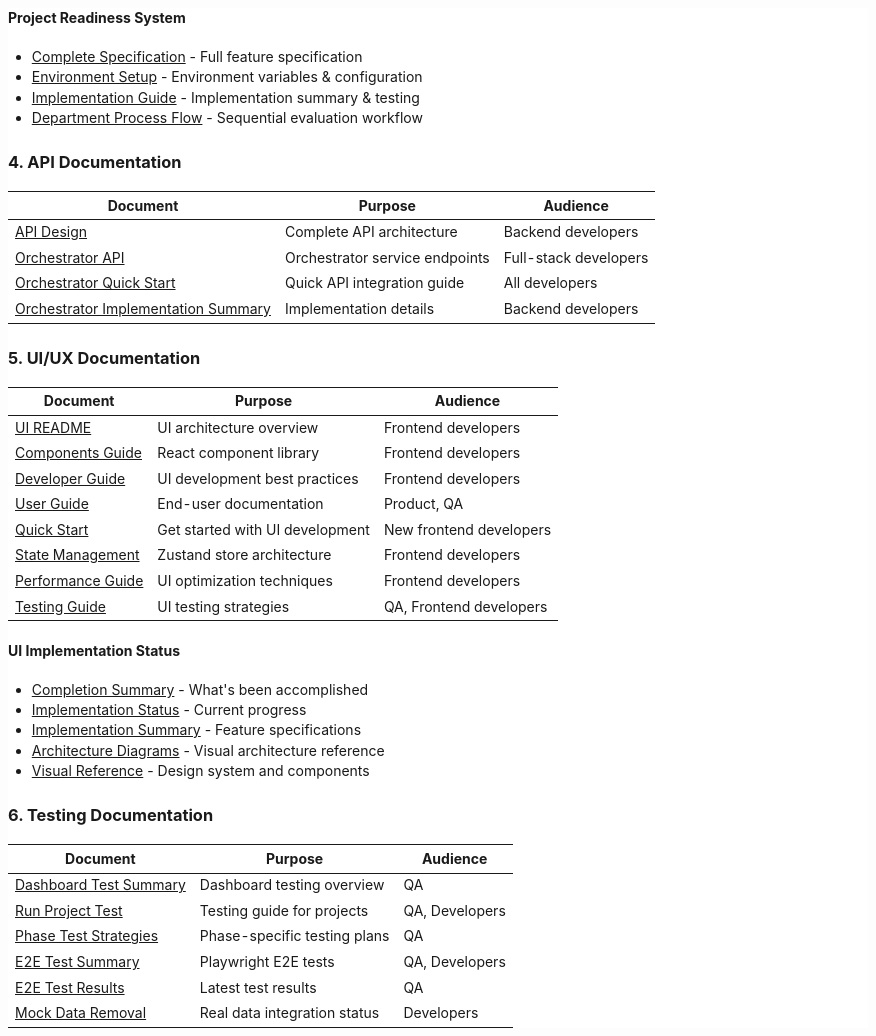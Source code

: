 #### Project Readiness System
- [Complete Specification](./idea/pages/project-readiness.md) - Full feature specification
- [Environment Setup](./PROJECT_READINESS_ENV.md) - Environment variables & configuration
- [Implementation Guide](./PROJECT_READINESS_IMPLEMENTATION.md) - Implementation summary & testing
- [Department Process Flow](./DEPARTMENT_PROCESS_FLOW.md) - Sequential evaluation workflow

### 4. API Documentation

| Document | Purpose | Audience |
|----------|---------|----------|
| [API Design](./API_DESIGN.md) | Complete API architecture | Backend developers |
| [Orchestrator API](./api/orchestrator-api.md) | Orchestrator service endpoints | Full-stack developers |
| [Orchestrator Quick Start](./api/orchestrator-quick-start.md) | Quick API integration guide | All developers |
| [Orchestrator Implementation Summary](./api/orchestrator-implementation-summary.md) | Implementation details | Backend developers |

### 5. UI/UX Documentation

| Document | Purpose | Audience |
|----------|---------|----------|
| [UI README](./ui/README.md) | UI architecture overview | Frontend developers |
| [Components Guide](./ui/COMPONENTS.md) | React component library | Frontend developers |
| [Developer Guide](./ui/DEVELOPER_GUIDE.md) | UI development best practices | Frontend developers |
| [User Guide](./ui/USER_GUIDE.md) | End-user documentation | Product, QA |
| [Quick Start](./ui/QUICK_START.md) | Get started with UI development | New frontend developers |
| [State Management](./ui/STATE_MANAGEMENT.md) | Zustand store architecture | Frontend developers |
| [Performance Guide](./ui/PERFORMANCE.md) | UI optimization techniques | Frontend developers |
| [Testing Guide](./ui/TESTING_GUIDE.md) | UI testing strategies | QA, Frontend developers |

#### UI Implementation Status
- [Completion Summary](./ui/COMPLETION_SUMMARY.md) - What's been accomplished
- [Implementation Status](./ui/IMPLEMENTATION_STATUS.md) - Current progress
- [Implementation Summary](./ui/IMPLEMENTATION_SUMMARY.md) - Feature specifications
- [Architecture Diagrams](./ui/ARCHITECTURE_DIAGRAMS.md) - Visual architecture reference
- [Visual Reference](./ui/VISUAL_REFERENCE.md) - Design system and components

### 6. Testing Documentation

| Document | Purpose | Audience |
|----------|---------|----------|
| [Dashboard Test Summary](../DASHBOARD_TEST_SUMMARY.md) | Dashboard testing overview | QA |
| [Run Project Test](../RUN_PROJECT_TEST.md) | Testing guide for projects | QA, Developers |
| [Phase Test Strategies](./testing/PHASE*_TEST_STRATEGY.md) | Phase-specific testing plans | QA |
| [E2E Test Summary](./testing/E2E_TEST_SUMMARY.md) | Playwright E2E tests | QA, Developers |
| [E2E Test Results](./testing/E2E_TEST_RESULTS.md) | Latest test results | QA |
| [Mock Data Removal](./testing/MOCK_DATA_REMOVAL_COMPLETE.md) | Real data integration status | Developers |
